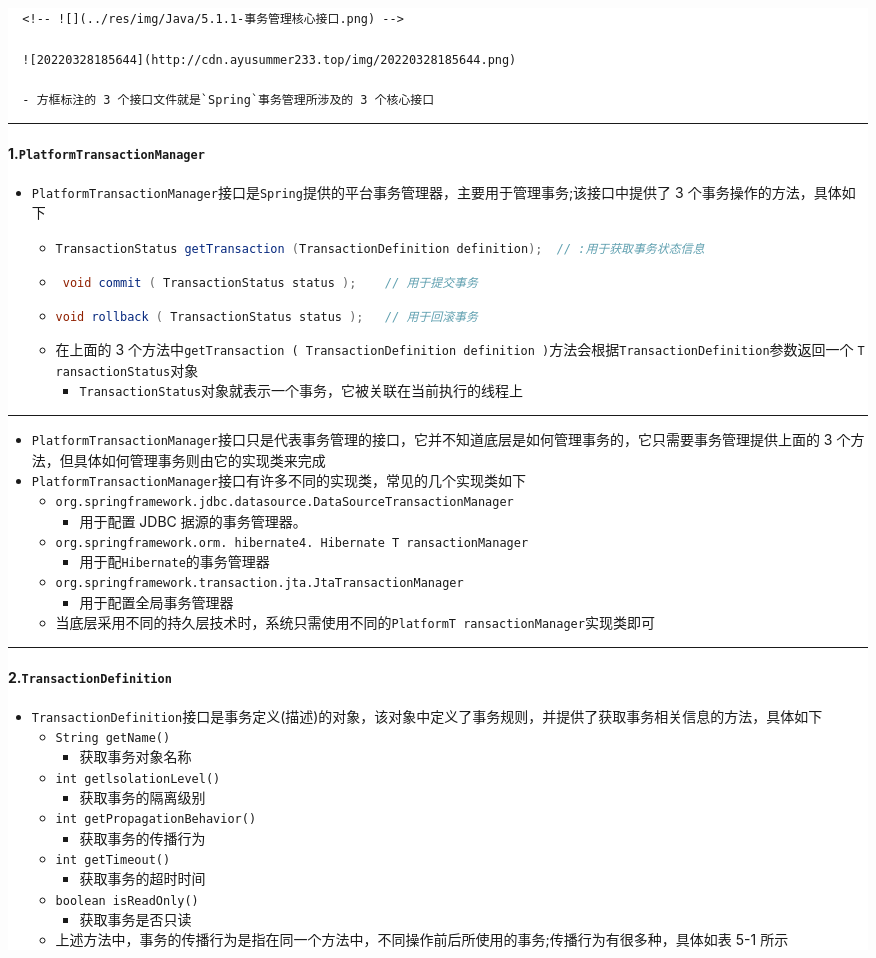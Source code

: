       <!-- ![](../res/img/Java/5.1.1-事务管理核心接口.png) -->

      ![20220328185644](http://cdn.ayusummer233.top/img/20220328185644.png)

      - 方框标注的 3 个接口文件就是`Spring`事务管理所涉及的 3 个核心接口

---

#### 1.`PlatformTransactionManager`

- `PlatformTransactionManager`接口是`Spring`提供的平台事务管理器，主要用于管理事务;该接口中提供了 3 个事务操作的方法，具体如下
  - ```Java
    TransactionStatus getTransaction (TransactionDefinition definition);  // :用于获取事务状态信息
    ```
  - ```java
     void commit ( TransactionStatus status );    // 用于提交事务
    ```
  - ```java
    void rollback ( TransactionStatus status );   // 用于回滚事务
    ```
  - 在上面的 3 个方法中`getTransaction ( TransactionDefinition definition )`方法会根据`TransactionDefinition`参数返回一个 `TransactionStatus`对象
    - `TransactionStatus`对象就表示一个事务，它被关联在当前执行的线程上

---

- `PlatformTransactionManager`接口只是代表事务管理的接口，它并不知道底层是如何管理事务的，它只需要事务管理提供上面的 3 个方法，但具体如何管理事务则由它的实现类来完成
- `PlatformTransactionManager`接口有许多不同的实现类，常见的几个实现类如下
  - `org.springframework.jdbc.datasource.DataSourceTransactionManager`
    - 用于配置 JDBC 据源的事务管理器。
  - `org.springframework.orm. hibernate4. Hibernate T ransactionManager`
    - 用于配`Hibernate`的事务管理器
  - `org.springframework.transaction.jta.JtaTransactionManager`
    - 用于配置全局事务管理器
  - 当底层采用不同的持久层技术时，系统只需使用不同的`PlatformT ransactionManager`实现类即可

---

#### 2.`TransactionDefinition`

- `TransactionDefinition`接口是事务定义(描述)的对象，该对象中定义了事务规则，并提供了获取事务相关信息的方法，具体如下
  - `String getName()`
    - 获取事务对象名称
  - `int getlsolationLevel()`
    - 获取事务的隔离级别
  - `int getPropagationBehavior()`
    - 获取事务的传播行为
  - `int getTimeout()`
    - 获取事务的超时时间
  - `boolean isReadOnly()`
    - 获取事务是否只读
  - 上述方法中，事务的传播行为是指在同一个方法中，不同操作前后所使用的事务;传播行为有很多种，具体如表 5-1 所示


